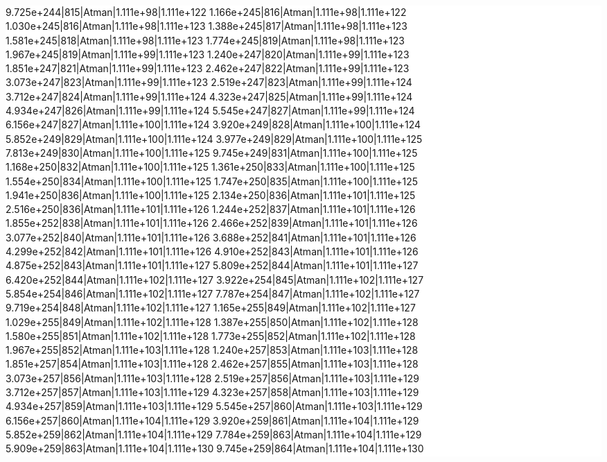 9.725e+244|815|Atman|1.111e+98|1.111e+122
1.166e+245|816|Atman|1.111e+98|1.111e+122
1.030e+245|816|Atman|1.111e+98|1.111e+123
1.388e+245|817|Atman|1.111e+98|1.111e+123
1.581e+245|818|Atman|1.111e+98|1.111e+123
1.774e+245|819|Atman|1.111e+98|1.111e+123
1.967e+245|819|Atman|1.111e+99|1.111e+123
1.240e+247|820|Atman|1.111e+99|1.111e+123
1.851e+247|821|Atman|1.111e+99|1.111e+123
2.462e+247|822|Atman|1.111e+99|1.111e+123
3.073e+247|823|Atman|1.111e+99|1.111e+123
2.519e+247|823|Atman|1.111e+99|1.111e+124
3.712e+247|824|Atman|1.111e+99|1.111e+124
4.323e+247|825|Atman|1.111e+99|1.111e+124
4.934e+247|826|Atman|1.111e+99|1.111e+124
5.545e+247|827|Atman|1.111e+99|1.111e+124
6.156e+247|827|Atman|1.111e+100|1.111e+124
3.920e+249|828|Atman|1.111e+100|1.111e+124
5.852e+249|829|Atman|1.111e+100|1.111e+124
3.977e+249|829|Atman|1.111e+100|1.111e+125
7.813e+249|830|Atman|1.111e+100|1.111e+125
9.745e+249|831|Atman|1.111e+100|1.111e+125
1.168e+250|832|Atman|1.111e+100|1.111e+125
1.361e+250|833|Atman|1.111e+100|1.111e+125
1.554e+250|834|Atman|1.111e+100|1.111e+125
1.747e+250|835|Atman|1.111e+100|1.111e+125
1.941e+250|836|Atman|1.111e+100|1.111e+125
2.134e+250|836|Atman|1.111e+101|1.111e+125
2.516e+250|836|Atman|1.111e+101|1.111e+126
1.244e+252|837|Atman|1.111e+101|1.111e+126
1.855e+252|838|Atman|1.111e+101|1.111e+126
2.466e+252|839|Atman|1.111e+101|1.111e+126
3.077e+252|840|Atman|1.111e+101|1.111e+126
3.688e+252|841|Atman|1.111e+101|1.111e+126
4.299e+252|842|Atman|1.111e+101|1.111e+126
4.910e+252|843|Atman|1.111e+101|1.111e+126
4.875e+252|843|Atman|1.111e+101|1.111e+127
5.809e+252|844|Atman|1.111e+101|1.111e+127
6.420e+252|844|Atman|1.111e+102|1.111e+127
3.922e+254|845|Atman|1.111e+102|1.111e+127
5.854e+254|846|Atman|1.111e+102|1.111e+127
7.787e+254|847|Atman|1.111e+102|1.111e+127
9.719e+254|848|Atman|1.111e+102|1.111e+127
1.165e+255|849|Atman|1.111e+102|1.111e+127
1.029e+255|849|Atman|1.111e+102|1.111e+128
1.387e+255|850|Atman|1.111e+102|1.111e+128
1.580e+255|851|Atman|1.111e+102|1.111e+128
1.773e+255|852|Atman|1.111e+102|1.111e+128
1.967e+255|852|Atman|1.111e+103|1.111e+128
1.240e+257|853|Atman|1.111e+103|1.111e+128
1.851e+257|854|Atman|1.111e+103|1.111e+128
2.462e+257|855|Atman|1.111e+103|1.111e+128
3.073e+257|856|Atman|1.111e+103|1.111e+128
2.519e+257|856|Atman|1.111e+103|1.111e+129
3.712e+257|857|Atman|1.111e+103|1.111e+129
4.323e+257|858|Atman|1.111e+103|1.111e+129
4.934e+257|859|Atman|1.111e+103|1.111e+129
5.545e+257|860|Atman|1.111e+103|1.111e+129
6.156e+257|860|Atman|1.111e+104|1.111e+129
3.920e+259|861|Atman|1.111e+104|1.111e+129
5.852e+259|862|Atman|1.111e+104|1.111e+129
7.784e+259|863|Atman|1.111e+104|1.111e+129
5.909e+259|863|Atman|1.111e+104|1.111e+130
9.745e+259|864|Atman|1.111e+104|1.111e+130